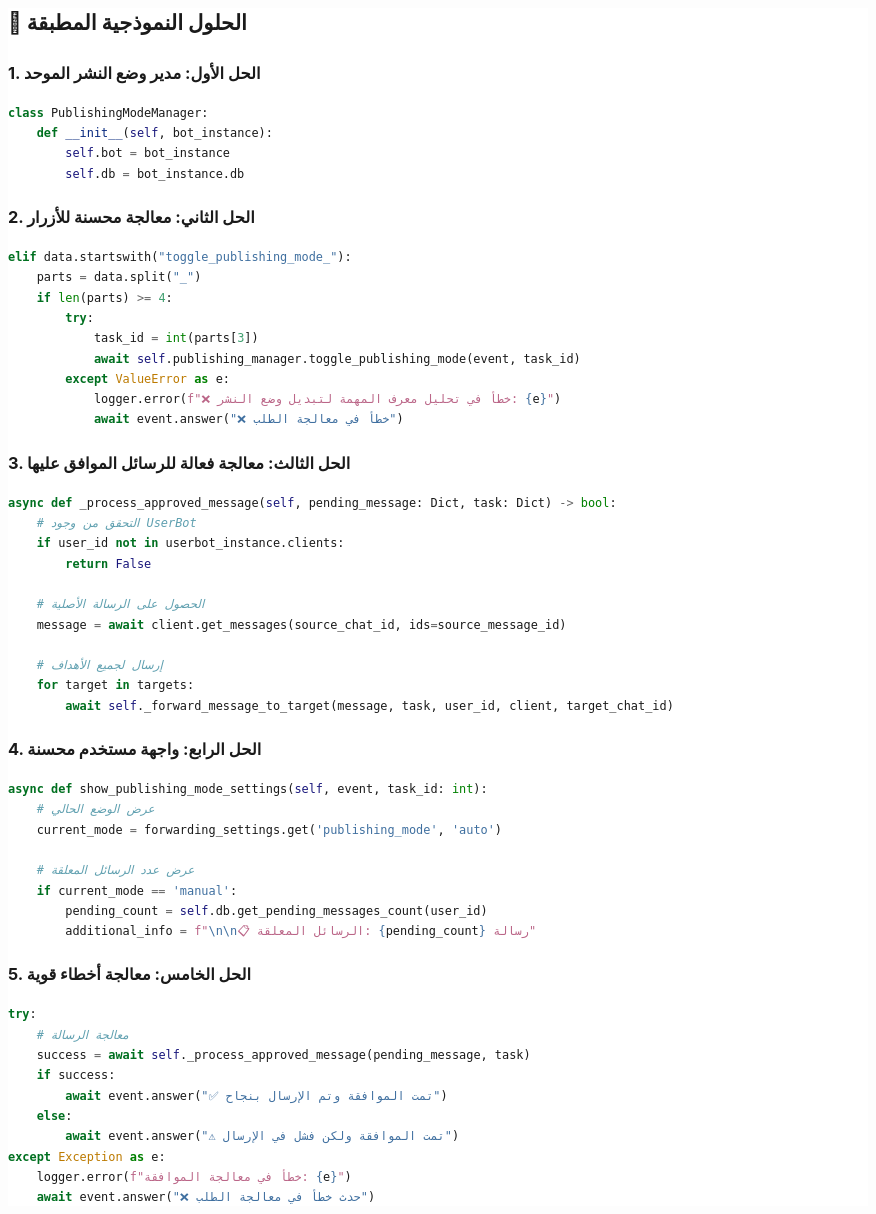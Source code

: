 ## 🎯 الحلول النموذجية المطبقة

### 1. **الحل الأول: مدير وضع النشر الموحد**
```python
class PublishingModeManager:
    def __init__(self, bot_instance):
        self.bot = bot_instance
        self.db = bot_instance.db
```

### 2. **الحل الثاني: معالجة محسنة للأزرار**
```python
elif data.startswith("toggle_publishing_mode_"):
    parts = data.split("_")
    if len(parts) >= 4:
        try:
            task_id = int(parts[3])
            await self.publishing_manager.toggle_publishing_mode(event, task_id)
        except ValueError as e:
            logger.error(f"❌ خطأ في تحليل معرف المهمة لتبديل وضع النشر: {e}")
            await event.answer("❌ خطأ في معالجة الطلب")
```

### 3. **الحل الثالث: معالجة فعالة للرسائل الموافق عليها**
```python
async def _process_approved_message(self, pending_message: Dict, task: Dict) -> bool:
    # التحقق من وجود UserBot
    if user_id not in userbot_instance.clients:
        return False
    
    # الحصول على الرسالة الأصلية
    message = await client.get_messages(source_chat_id, ids=source_message_id)
    
    # إرسال لجميع الأهداف
    for target in targets:
        await self._forward_message_to_target(message, task, user_id, client, target_chat_id)
```

### 4. **الحل الرابع: واجهة مستخدم محسنة**
```python
async def show_publishing_mode_settings(self, event, task_id: int):
    # عرض الوضع الحالي
    current_mode = forwarding_settings.get('publishing_mode', 'auto')
    
    # عرض عدد الرسائل المعلقة
    if current_mode == 'manual':
        pending_count = self.db.get_pending_messages_count(user_id)
        additional_info = f"\n\n📋 الرسائل المعلقة: {pending_count} رسالة"
```

### 5. **الحل الخامس: معالجة أخطاء قوية**
```python
try:
    # معالجة الرسالة
    success = await self._process_approved_message(pending_message, task)
    if success:
        await event.answer("✅ تمت الموافقة وتم الإرسال بنجاح")
    else:
        await event.answer("⚠️ تمت الموافقة ولكن فشل في الإرسال")
except Exception as e:
    logger.error(f"خطأ في معالجة الموافقة: {e}")
    await event.answer("❌ حدث خطأ في معالجة الطلب")
```
